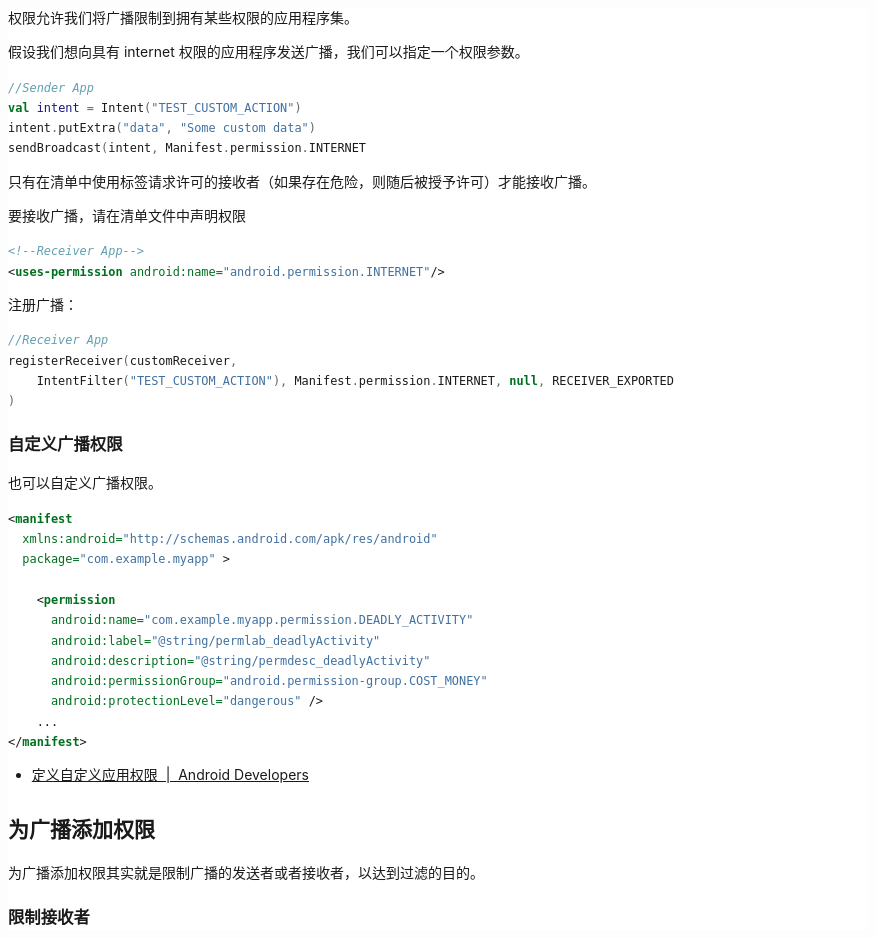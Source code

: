 权限允许我们将广播限制到拥有某些权限的应用程序集。

假设我们想向具有 internet 权限的应用程序发送广播，我们可以指定一个权限参数。

```kotlin
//Sender App
val intent = Intent("TEST_CUSTOM_ACTION")
intent.putExtra("data", "Some custom data")
sendBroadcast(intent, Manifest.permission.INTERNET
```

只有在清单中使用标签请求许可的接收者（如果存在危险，则随后被授予许可）才能接收广播。

要接收广播，请在清单文件中声明权限

```xml
<!--Receiver App-->
<uses-permission android:name="android.permission.INTERNET"/>
```

注册广播：

```kotlin
//Receiver App  
registerReceiver(customReceiver,  
	IntentFilter("TEST_CUSTOM_ACTION"), Manifest.permission.INTERNET, null, RECEIVER_EXPORTED  
)
```

### 自定义广播权限

也可以自定义广播权限。

```xml
<manifest
  xmlns:android="http://schemas.android.com/apk/res/android"
  package="com.example.myapp" >
    
    <permission
      android:name="com.example.myapp.permission.DEADLY_ACTIVITY"
      android:label="@string/permlab_deadlyActivity"
      android:description="@string/permdesc_deadlyActivity"
      android:permissionGroup="android.permission-group.COST_MONEY"
      android:protectionLevel="dangerous" />
    ...
</manifest>
```

- [定义自定义应用权限  |  Android Developers](https://developer.android.com/guide/topics/permissions/defining)

## 为广播添加权限

为广播添加权限其实就是限制广播的发送者或者接收者，以达到过滤的目的。

### 限制接收者
